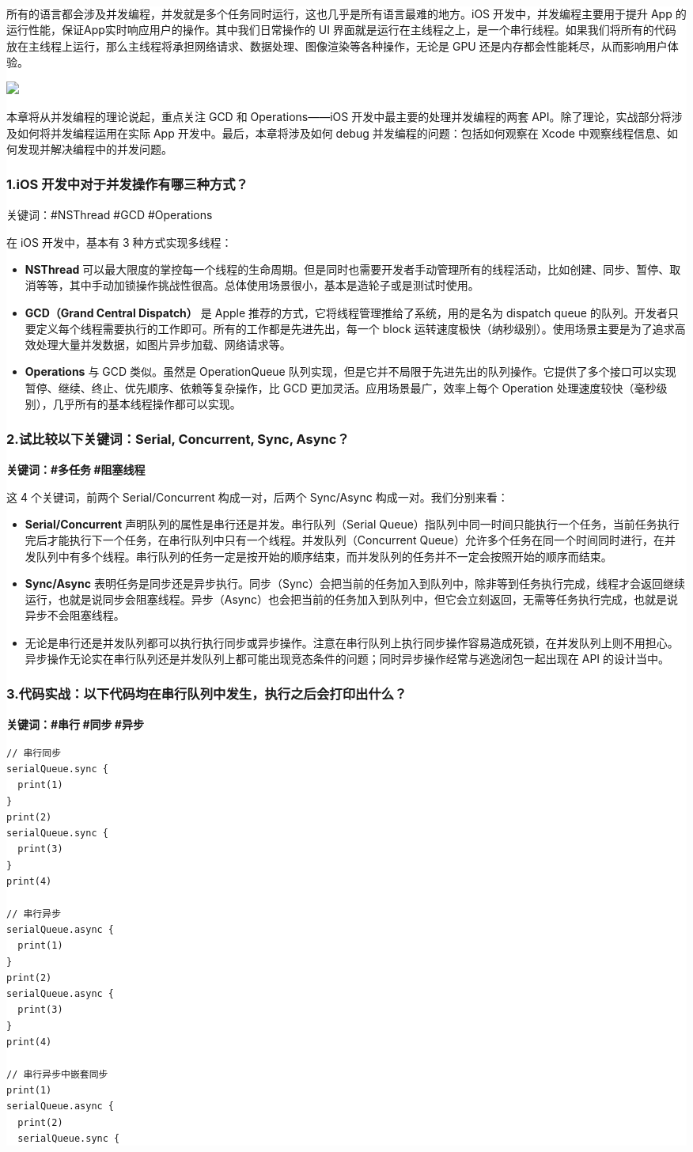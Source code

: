 所有的语言都会涉及并发编程，并发就是多个任务同时运行，这也几乎是所有语言最难的地方。iOS 开发中，并发编程主要用于提升 App 的运行性能，保证App实时响应用户的操作。其中我们日常操作的 UI 界面就是运行在主线程之上，是一个串行线程。如果我们将所有的代码放在主线程上运行，那么主线程将承担网络请求、数据处理、图像渲染等各种操作，无论是 GPU 还是内存都会性能耗尽，从而影响用户体验。

![](https://upload-images.jianshu.io/upload_images/22877992-f318cd42c46c1e81.png?imageMogr2/auto-orient/strip%7CimageView2/2/w/1240)

本章将从并发编程的理论说起，重点关注 GCD 和 Operations——iOS 开发中最主要的处理并发编程的两套 API。除了理论，实战部分将涉及如何将并发编程运用在实际 App 开发中。最后，本章将涉及如何 debug 并发编程的问题：包括如何观察在 Xcode 中观察线程信息、如何发现并解决编程中的并发问题。

### 1.iOS 开发中对于并发操作有哪三种方式？

关键词：#NSThread #GCD #Operations

在 iOS 开发中，基本有 3 种方式实现多线程：

*   **NSThread** 可以最大限度的掌控每一个线程的生命周期。但是同时也需要开发者手动管理所有的线程活动，比如创建、同步、暂停、取消等等，其中手动加锁操作挑战性很高。总体使用场景很小，基本是造轮子或是测试时使用。

*   **GCD（Grand Central Dispatch）** 是 Apple 推荐的方式，它将线程管理推给了系统，用的是名为 dispatch queue 的队列。开发者只要定义每个线程需要执行的工作即可。所有的工作都是先进先出，每一个 block 运转速度极快（纳秒级别）。使用场景主要是为了追求高效处理大量并发数据，如图片异步加载、网络请求等。

*   **Operations** 与 GCD 类似。虽然是 OperationQueue 队列实现，但是它并不局限于先进先出的队列操作。它提供了多个接口可以实现暂停、继续、终止、优先顺序、依赖等复杂操作，比 GCD 更加灵活。应用场景最广，效率上每个 Operation 处理速度较快（毫秒级别），几乎所有的基本线程操作都可以实现。

### 2.试比较以下关键词：Serial, Concurrent, Sync, Async？

**关键词：#多任务 #阻塞线程**

这 4 个关键词，前两个 Serial/Concurrent 构成一对，后两个 Sync/Async 构成一对。我们分别来看：

*   **Serial/Concurrent** 声明队列的属性是串行还是并发。串行队列（Serial Queue）指队列中同一时间只能执行一个任务，当前任务执行完后才能执行下一个任务，在串行队列中只有一个线程。并发队列（Concurrent Queue）允许多个任务在同一个时间同时进行，在并发队列中有多个线程。串行队列的任务一定是按开始的顺序结束，而并发队列的任务并不一定会按照开始的顺序而结束。

*   **Sync/Async** 表明任务是同步还是异步执行。同步（Sync）会把当前的任务加入到队列中，除非等到任务执行完成，线程才会返回继续运行，也就是说同步会阻塞线程。异步（Async）也会把当前的任务加入到队列中，但它会立刻返回，无需等任务执行完成，也就是说异步不会阻塞线程。

*   无论是串行还是并发队列都可以执行执行同步或异步操作。注意在串行队列上执行同步操作容易造成死锁，在并发队列上则不用担心。异步操作无论实在串行队列还是并发队列上都可能出现竞态条件的问题；同时异步操作经常与逃逸闭包一起出现在 API 的设计当中。

### 3.代码实战：以下代码均在串行队列中发生，执行之后会打印出什么？

**关键词：#串行 #同步 #异步**

```
// 串行同步
serialQueue.sync {
  print(1)
}
print(2)
serialQueue.sync {
  print(3)
}
print(4)

// 串行异步
serialQueue.async {
  print(1)
}
print(2)
serialQueue.async {
  print(3)
}
print(4)

// 串行异步中嵌套同步
print(1)
serialQueue.async {
  print(2)
  serialQueue.sync {
```